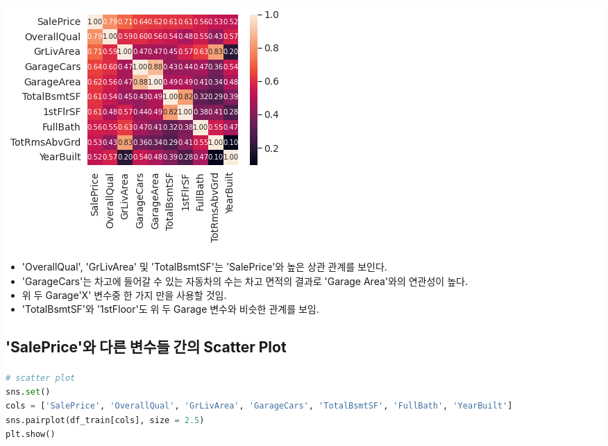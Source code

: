 
    
![png](../../images/house-price-eda_files/house-price-eda_24_0.png)
    


* 'OverallQual', 'GrLivArea' 및 'TotalBsmtSF'는 'SalePrice'와 높은 상관 관계를 보인다.
* 'GarageCars'는 차고에 들어갈 수 있는 자동차의 수는 차고 면적의 결과로 'Garage Area'와의 연관성이 높다.
* 위 두 Garage'X' 변수중 한 가지 만을 사용할 것임.
* 'TotalBsmtSF'와 '1stFloor'도 위 두 Garage 변수와 비슷한 관계를 보임.

## 'SalePrice'와 다른 변수들 간의 Scatter Plot


```python
# scatter plot
sns.set()
cols = ['SalePrice', 'OverallQual', 'GrLivArea', 'GarageCars', 'TotalBsmtSF', 'FullBath', 'YearBuilt']
sns.pairplot(df_train[cols], size = 2.5)
plt.show()
```


    